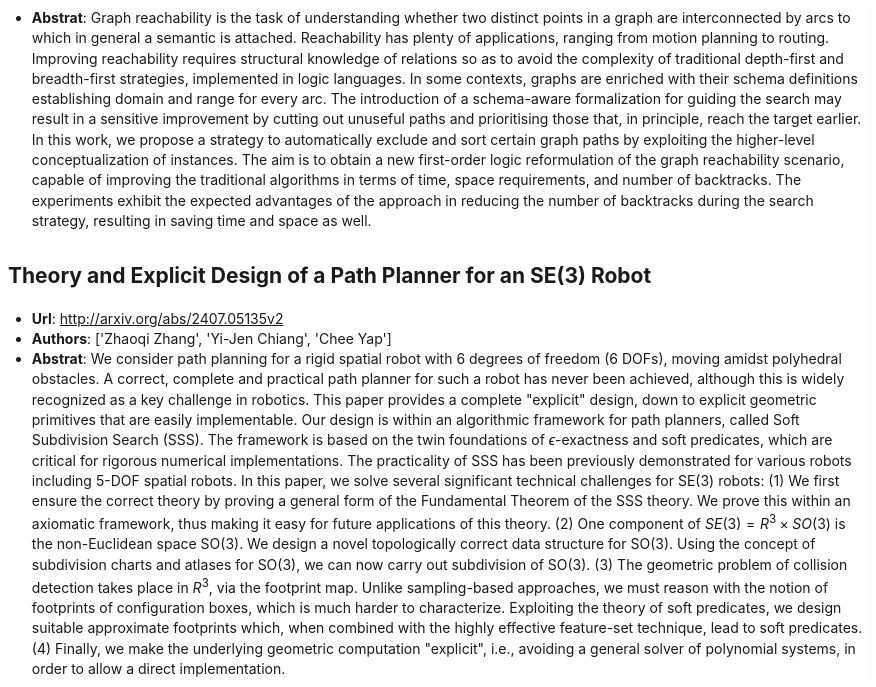 - **Abstrat**: Graph reachability is the task of understanding whether two distinct points in a graph are interconnected by arcs to which in general a semantic is attached. Reachability has plenty of applications, ranging from motion planning to routing. Improving reachability requires structural knowledge of relations so as to avoid the complexity of traditional depth-first and breadth-first strategies, implemented in logic languages. In some contexts, graphs are enriched with their schema definitions establishing domain and range for every arc. The introduction of a schema-aware formalization for guiding the search may result in a sensitive improvement by cutting out unuseful paths and prioritising those that, in principle, reach the target earlier. In this work, we propose a strategy to automatically exclude and sort certain graph paths by exploiting the higher-level conceptualization of instances. The aim is to obtain a new first-order logic reformulation of the graph reachability scenario, capable of improving the traditional algorithms in terms of time, space requirements, and number of backtracks. The experiments exhibit the expected advantages of the approach in reducing the number of backtracks during the search strategy, resulting in saving time and space as well.





## Theory and Explicit Design of a Path Planner for an SE(3) Robot
- **Url**: http://arxiv.org/abs/2407.05135v2
- **Authors**: ['Zhaoqi Zhang', 'Yi-Jen Chiang', 'Chee Yap']
- **Abstrat**: We consider path planning for a rigid spatial robot with 6 degrees of freedom (6 DOFs), moving amidst polyhedral obstacles. A correct, complete and practical path planner for such a robot has never been achieved, although this is widely recognized as a key challenge in robotics. This paper provides a complete "explicit" design, down to explicit geometric primitives that are easily implementable.   Our design is within an algorithmic framework for path planners, called Soft Subdivision Search (SSS). The framework is based on the twin foundations of $\epsilon$-exactness and soft predicates, which are critical for rigorous numerical implementations. The practicality of SSS has been previously demonstrated for various robots including 5-DOF spatial robots.   In this paper, we solve several significant technical challenges for SE(3) robots: (1) We first ensure the correct theory by proving a general form of the Fundamental Theorem of the SSS theory. We prove this within an axiomatic framework, thus making it easy for future applications of this theory. (2) One component of $SE(3) = R^3 \times SO(3)$ is the non-Euclidean space SO(3). We design a novel topologically correct data structure for SO(3). Using the concept of subdivision charts and atlases for SO(3), we can now carry out subdivision of SO(3). (3) The geometric problem of collision detection takes place in $R^3$, via the footprint map. Unlike sampling-based approaches, we must reason with the notion of footprints of configuration boxes, which is much harder to characterize. Exploiting the theory of soft predicates, we design suitable approximate footprints which, when combined with the highly effective feature-set technique, lead to soft predicates. (4) Finally, we make the underlying geometric computation "explicit", i.e., avoiding a general solver of polynomial systems, in order to allow a direct implementation.




